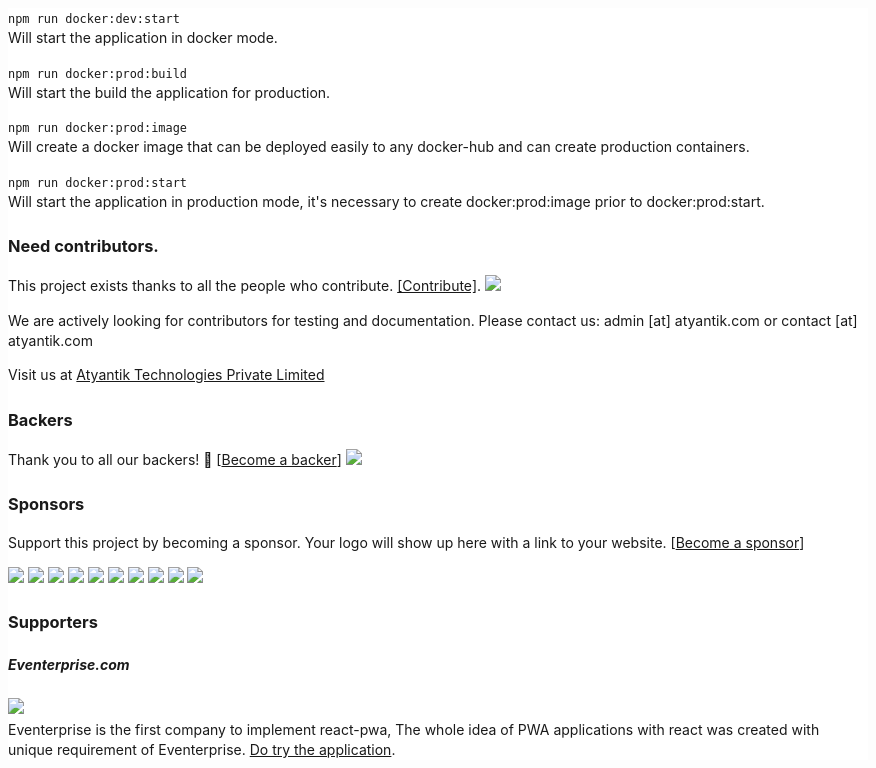 `npm run docker:dev:start`  
Will start the application in docker mode.  
 
`npm run docker:prod:build`  
Will start the build the application for production.  
 
`npm run docker:prod:image`  
Will create a docker image that can be deployed easily to any docker-hub and can create production containers.  

`npm run docker:prod:start`  
Will start the application in production mode, it's necessary to create docker:prod:image prior to docker:prod:start.  


### Need contributors.
This project exists thanks to all the people who contribute. [[Contribute]](CONTRIBUTING.md).
<a href="https://github.com/Atyantik/react-pwa/graphs/contributors"><img src="https://opencollective.com/react-pwa/contributors.svg?width=890" /></a>

We are actively looking for contributors for testing and documentation.
Please contact us: admin [at] atyantik.com or contact [at] atyantik.com  

Visit us at [Atyantik Technologies Private Limited](https://www.atyantik.com)

### Backers
Thank you to all our backers! 🙏 [[Become a backer](https://opencollective.com/react-pwa#backer)]
<a href="https://opencollective.com/react-pwa#backers" target="_blank"><img src="https://opencollective.com/react-pwa/backers.svg?width=890"></a>


### Sponsors
Support this project by becoming a sponsor. Your logo will show up here with a link to your website. [[Become a sponsor](https://opencollective.com/react-pwa#sponsor)]

<a href="https://opencollective.com/react-pwa/sponsor/0/website" target="_blank"><img src="https://opencollective.com/react-pwa/sponsor/0/avatar.svg"></a>
<a href="https://opencollective.com/react-pwa/sponsor/1/website" target="_blank"><img src="https://opencollective.com/react-pwa/sponsor/1/avatar.svg"></a>
<a href="https://opencollective.com/react-pwa/sponsor/2/website" target="_blank"><img src="https://opencollective.com/react-pwa/sponsor/2/avatar.svg"></a>
<a href="https://opencollective.com/react-pwa/sponsor/3/website" target="_blank"><img src="https://opencollective.com/react-pwa/sponsor/3/avatar.svg"></a>
<a href="https://opencollective.com/react-pwa/sponsor/4/website" target="_blank"><img src="https://opencollective.com/react-pwa/sponsor/4/avatar.svg"></a>
<a href="https://opencollective.com/react-pwa/sponsor/5/website" target="_blank"><img src="https://opencollective.com/react-pwa/sponsor/5/avatar.svg"></a>
<a href="https://opencollective.com/react-pwa/sponsor/6/website" target="_blank"><img src="https://opencollective.com/react-pwa/sponsor/6/avatar.svg"></a>
<a href="https://opencollective.com/react-pwa/sponsor/7/website" target="_blank"><img src="https://opencollective.com/react-pwa/sponsor/7/avatar.svg"></a>
<a href="https://opencollective.com/react-pwa/sponsor/8/website" target="_blank"><img src="https://opencollective.com/react-pwa/sponsor/8/avatar.svg"></a>
<a href="https://opencollective.com/react-pwa/sponsor/9/website" target="_blank"><img src="https://opencollective.com/react-pwa/sponsor/9/avatar.svg"></a>

### Supporters
##### Eventerprise.com
<a href="https://www.eventerprise.com" target="_blank"><img width="80px" src="https://www.reactpwa.com/build/images/app/components/footer/9a05e4e59d20232f55938f0454da55f4.png"></a>  
Eventerprise is the first company to implement react-pwa, The whole idea of PWA applications with react was created with unique requirement of Eventerprise. [Do try the application](https://www.eventerprise.com).  
